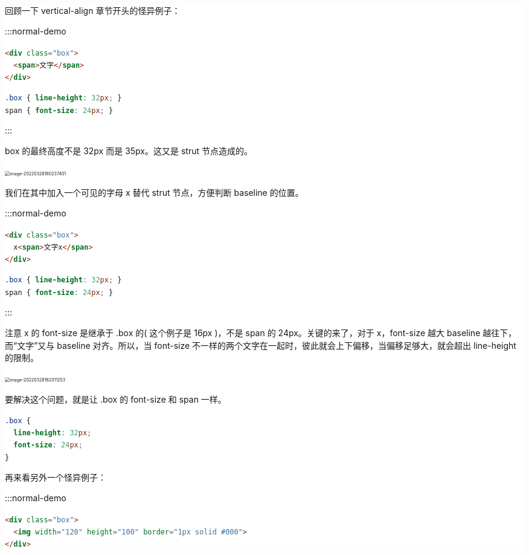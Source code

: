 回顾一下 vertical-align 章节开头的怪异例子：

:::normal-demo

```html
<div class="box">
  <span>文字</span>
</div>
```

```css
.box { line-height: 32px; }
span { font-size: 24px; }
```

:::

box 的最终高度不是 32px 而是 35px。这又是 strut 节点造成的。

<img src="https://raw.githubusercontent.com/yamsfeer/pic-bed/master/e6c9d24egy1h0pnrifbd5j20as04o0so.jpg" alt="image-20220328160237401" style="zoom:50%;" />

我们在其中加入一个可见的字母 x 替代 strut 节点，方便判断 baseline 的位置。

:::normal-demo

```html
<div class="box">
  x<span>文字x</span>
</div>
```

```css
.box { line-height: 32px; }
span { font-size: 24px; }
```

:::

注意 x 的 font-size 是继承于 .box 的( 这个例子是 16px )，不是 span 的 24px。关键的来了，对于 x，font-size 越大 baseline 越往下，而“文字”又与 baseline 对齐。所以，当 font-size 不一样的两个文字在一起时，彼此就会上下偏移，当偏移足够大，就会超出 line-height 的限制。

<img src="https://raw.githubusercontent.com/yamsfeer/pic-bed/master/e6c9d24egy1h0po6fqvhij207k03u747.jpg" alt="image-20220328162011253" style="zoom:50%;" />

要解决这个问题，就是让 .box 的 font-size 和 span 一样。

```css
.box {
  line-height: 32px;
  font-size: 24px;
}
```

再来看另外一个怪异例子：

:::normal-demo

```html
<div class="box">
  <img width="120" height="100" border="1px solid #000">
</div>
```
